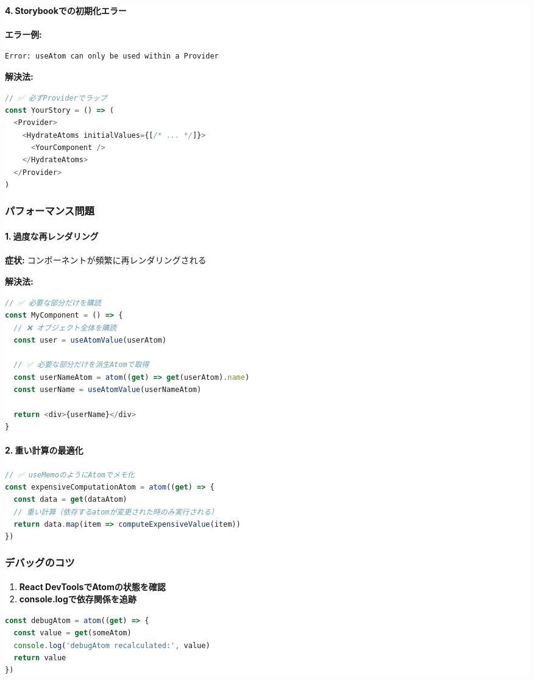 #### 4. Storybookでの初期化エラー

**エラー例:**
```
Error: useAtom can only be used within a Provider
```

**解決法:**
```typescript
// ✅ 必ずProviderでラップ
const YourStory = () => (
  <Provider>
    <HydrateAtoms initialValues={[/* ... */]}>
      <YourComponent />
    </HydrateAtoms>
  </Provider>
)
```

### パフォーマンス問題

#### 1. 過度な再レンダリング

**症状:** コンポーネントが頻繁に再レンダリングされる

**解決法:**
```typescript
// ✅ 必要な部分だけを購読
const MyComponent = () => {
  // ❌ オブジェクト全体を購読
  const user = useAtomValue(userAtom)
  
  // ✅ 必要な部分だけを派生Atomで取得
  const userNameAtom = atom((get) => get(userAtom).name)
  const userName = useAtomValue(userNameAtom)
  
  return <div>{userName}</div>
}
```

#### 2. 重い計算の最適化

```typescript
// ✅ useMemoのようにAtomでメモ化
const expensiveComputationAtom = atom((get) => {
  const data = get(dataAtom)
  // 重い計算（依存するatomが変更された時のみ実行される）
  return data.map(item => computeExpensiveValue(item))
})
```

### デバッグのコツ

1. **React DevToolsでAtomの状態を確認**
2. **console.logで依存関係を追跡**
```typescript
const debugAtom = atom((get) => {
  const value = get(someAtom)
  console.log('debugAtom recalculated:', value)
  return value
})
```
